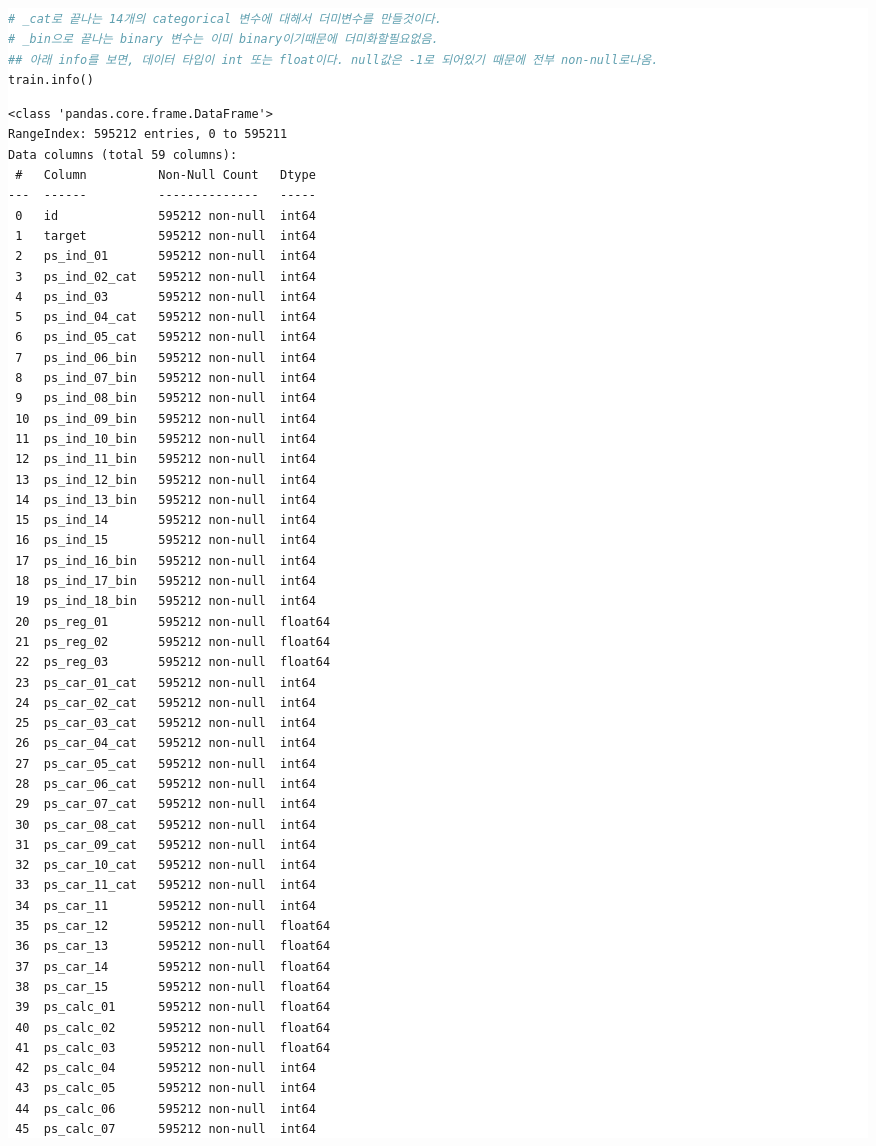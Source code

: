   </tbody>
</table>
</div>




```python
# _cat로 끝나는 14개의 categorical 변수에 대해서 더미변수를 만들것이다.
# _bin으로 끝나는 binary 변수는 이미 binary이기때문에 더미화할필요없음.
## 아래 info를 보면, 데이터 타입이 int 또는 float이다. null값은 -1로 되어있기 때문에 전부 non-null로나옴. 
train.info()
```

    <class 'pandas.core.frame.DataFrame'>
    RangeIndex: 595212 entries, 0 to 595211
    Data columns (total 59 columns):
     #   Column          Non-Null Count   Dtype  
    ---  ------          --------------   -----  
     0   id              595212 non-null  int64  
     1   target          595212 non-null  int64  
     2   ps_ind_01       595212 non-null  int64  
     3   ps_ind_02_cat   595212 non-null  int64  
     4   ps_ind_03       595212 non-null  int64  
     5   ps_ind_04_cat   595212 non-null  int64  
     6   ps_ind_05_cat   595212 non-null  int64  
     7   ps_ind_06_bin   595212 non-null  int64  
     8   ps_ind_07_bin   595212 non-null  int64  
     9   ps_ind_08_bin   595212 non-null  int64  
     10  ps_ind_09_bin   595212 non-null  int64  
     11  ps_ind_10_bin   595212 non-null  int64  
     12  ps_ind_11_bin   595212 non-null  int64  
     13  ps_ind_12_bin   595212 non-null  int64  
     14  ps_ind_13_bin   595212 non-null  int64  
     15  ps_ind_14       595212 non-null  int64  
     16  ps_ind_15       595212 non-null  int64  
     17  ps_ind_16_bin   595212 non-null  int64  
     18  ps_ind_17_bin   595212 non-null  int64  
     19  ps_ind_18_bin   595212 non-null  int64  
     20  ps_reg_01       595212 non-null  float64
     21  ps_reg_02       595212 non-null  float64
     22  ps_reg_03       595212 non-null  float64
     23  ps_car_01_cat   595212 non-null  int64  
     24  ps_car_02_cat   595212 non-null  int64  
     25  ps_car_03_cat   595212 non-null  int64  
     26  ps_car_04_cat   595212 non-null  int64  
     27  ps_car_05_cat   595212 non-null  int64  
     28  ps_car_06_cat   595212 non-null  int64  
     29  ps_car_07_cat   595212 non-null  int64  
     30  ps_car_08_cat   595212 non-null  int64  
     31  ps_car_09_cat   595212 non-null  int64  
     32  ps_car_10_cat   595212 non-null  int64  
     33  ps_car_11_cat   595212 non-null  int64  
     34  ps_car_11       595212 non-null  int64  
     35  ps_car_12       595212 non-null  float64
     36  ps_car_13       595212 non-null  float64
     37  ps_car_14       595212 non-null  float64
     38  ps_car_15       595212 non-null  float64
     39  ps_calc_01      595212 non-null  float64
     40  ps_calc_02      595212 non-null  float64
     41  ps_calc_03      595212 non-null  float64
     42  ps_calc_04      595212 non-null  int64  
     43  ps_calc_05      595212 non-null  int64  
     44  ps_calc_06      595212 non-null  int64  
     45  ps_calc_07      595212 non-null  int64  